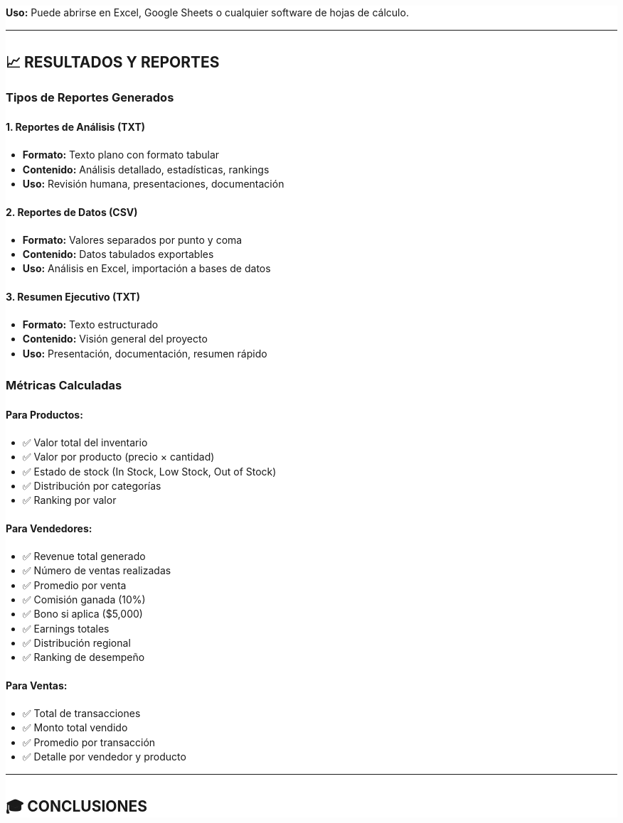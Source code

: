 **Uso:** Puede abrirse en Excel, Google Sheets o cualquier software de hojas de cálculo.

---

## 📈 RESULTADOS Y REPORTES

### Tipos de Reportes Generados

#### 1. Reportes de Análisis (TXT)
- **Formato:** Texto plano con formato tabular
- **Contenido:** Análisis detallado, estadísticas, rankings
- **Uso:** Revisión humana, presentaciones, documentación

#### 2. Reportes de Datos (CSV)
- **Formato:** Valores separados por punto y coma
- **Contenido:** Datos tabulados exportables
- **Uso:** Análisis en Excel, importación a bases de datos

#### 3. Resumen Ejecutivo (TXT)
- **Formato:** Texto estructurado
- **Contenido:** Visión general del proyecto
- **Uso:** Presentación, documentación, resumen rápido

### Métricas Calculadas

#### Para Productos:
- ✅ Valor total del inventario
- ✅ Valor por producto (precio × cantidad)
- ✅ Estado de stock (In Stock, Low Stock, Out of Stock)
- ✅ Distribución por categorías
- ✅ Ranking por valor

#### Para Vendedores:
- ✅ Revenue total generado
- ✅ Número de ventas realizadas
- ✅ Promedio por venta
- ✅ Comisión ganada (10%)
- ✅ Bono si aplica ($5,000)
- ✅ Earnings totales
- ✅ Distribución regional
- ✅ Ranking de desempeño

#### Para Ventas:
- ✅ Total de transacciones
- ✅ Monto total vendido
- ✅ Promedio por transacción
- ✅ Detalle por vendedor y producto

---

## 🎓 CONCLUSIONES
